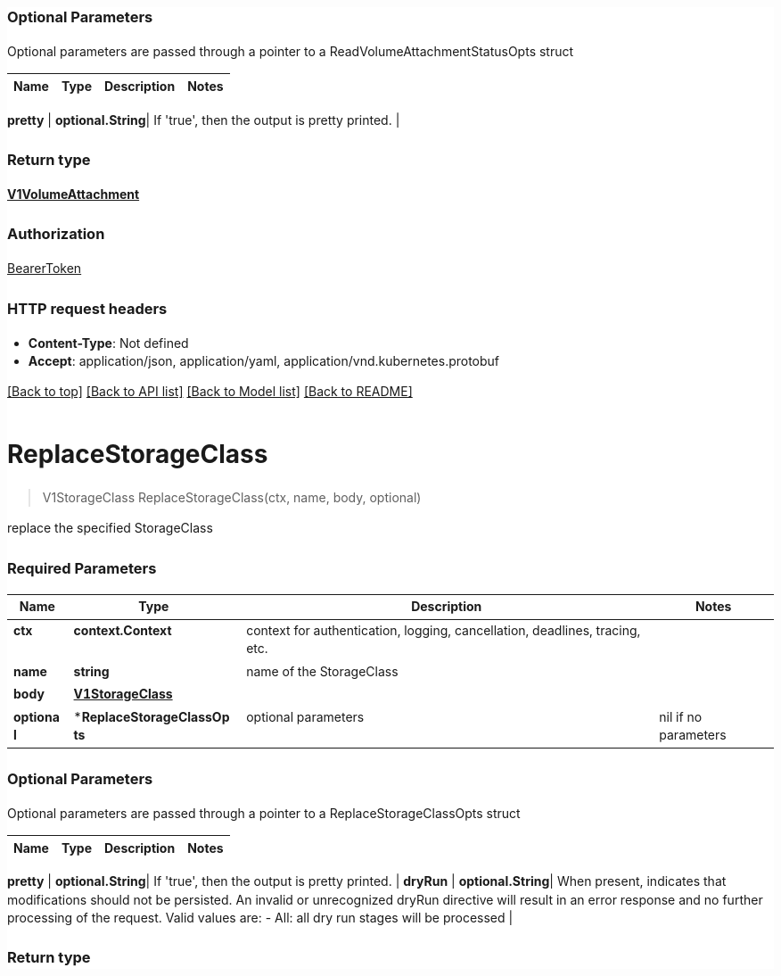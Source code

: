### Optional Parameters
Optional parameters are passed through a pointer to a ReadVolumeAttachmentStatusOpts struct

Name | Type | Description  | Notes
------------- | ------------- | ------------- | -------------

 **pretty** | **optional.String**| If &#39;true&#39;, then the output is pretty printed. | 

### Return type

[**V1VolumeAttachment**](v1.VolumeAttachment.md)

### Authorization

[BearerToken](../README.md#BearerToken)

### HTTP request headers

 - **Content-Type**: Not defined
 - **Accept**: application/json, application/yaml, application/vnd.kubernetes.protobuf

[[Back to top]](#) [[Back to API list]](../README.md#documentation-for-api-endpoints) [[Back to Model list]](../README.md#documentation-for-models) [[Back to README]](../README.md)

# **ReplaceStorageClass**
> V1StorageClass ReplaceStorageClass(ctx, name, body, optional)


replace the specified StorageClass

### Required Parameters

Name | Type | Description  | Notes
------------- | ------------- | ------------- | -------------
 **ctx** | **context.Context** | context for authentication, logging, cancellation, deadlines, tracing, etc.
  **name** | **string**| name of the StorageClass | 
  **body** | [**V1StorageClass**](V1StorageClass.md)|  | 
 **optional** | ***ReplaceStorageClassOpts** | optional parameters | nil if no parameters

### Optional Parameters
Optional parameters are passed through a pointer to a ReplaceStorageClassOpts struct

Name | Type | Description  | Notes
------------- | ------------- | ------------- | -------------


 **pretty** | **optional.String**| If &#39;true&#39;, then the output is pretty printed. | 
 **dryRun** | **optional.String**| When present, indicates that modifications should not be persisted. An invalid or unrecognized dryRun directive will result in an error response and no further processing of the request. Valid values are: - All: all dry run stages will be processed | 

### Return type
